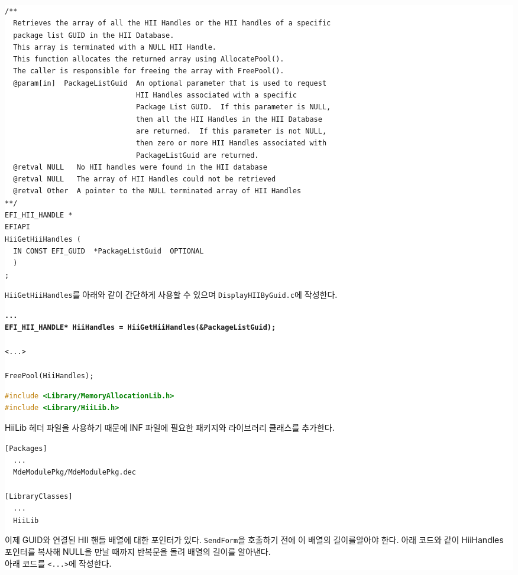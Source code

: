 ```
/**
  Retrieves the array of all the HII Handles or the HII handles of a specific
  package list GUID in the HII Database.
  This array is terminated with a NULL HII Handle.
  This function allocates the returned array using AllocatePool().
  The caller is responsible for freeing the array with FreePool().
  @param[in]  PackageListGuid  An optional parameter that is used to request
                               HII Handles associated with a specific
                               Package List GUID.  If this parameter is NULL,
                               then all the HII Handles in the HII Database
                               are returned.  If this parameter is not NULL,
                               then zero or more HII Handles associated with
                               PackageListGuid are returned.
  @retval NULL   No HII handles were found in the HII database
  @retval NULL   The array of HII Handles could not be retrieved
  @retval Other  A pointer to the NULL terminated array of HII Handles
**/
EFI_HII_HANDLE *
EFIAPI
HiiGetHiiHandles (
  IN CONST EFI_GUID  *PackageListGuid  OPTIONAL
  )
;
```

`HiiGetHiiHandles`를 아래와 같이 간단하게 사용할 수 있으며 `DisplayHIIByGuid.c`에 작성한다.

<pre class="language-c"><code class="lang-c"><strong>...
</strong><strong>EFI_HII_HANDLE* HiiHandles = HiiGetHiiHandles(&#x26;PackageListGuid);
</strong>
&#x3C;...>

FreePool(HiiHandles);
</code></pre>

```c
#include <Library/MemoryAllocationLib.h>
#include <Library/HiiLib.h>
```

HiiLib 헤더 파일을 사용하기 때문에 INF 파일에 필요한 패키지와 라이브러리 클래스를 추가한다.

```
[Packages]
  ...
  MdeModulePkg/MdeModulePkg.dec

[LibraryClasses]
  ...
  HiiLib
```

이제 GUID와 연결된 HII 핸들 배열에 대한 포인터가 있다. `SendForm`을 호출하기 전에 이 배열의 길이를알아야 한다. 아래 코드와 같이 HiiHandles 포인터를 복사해 NULL을 만날 때까지 반복문을 돌려 배열의 길이를 알아낸다.\
아래 코드를 `<...>`에 작성한다.
